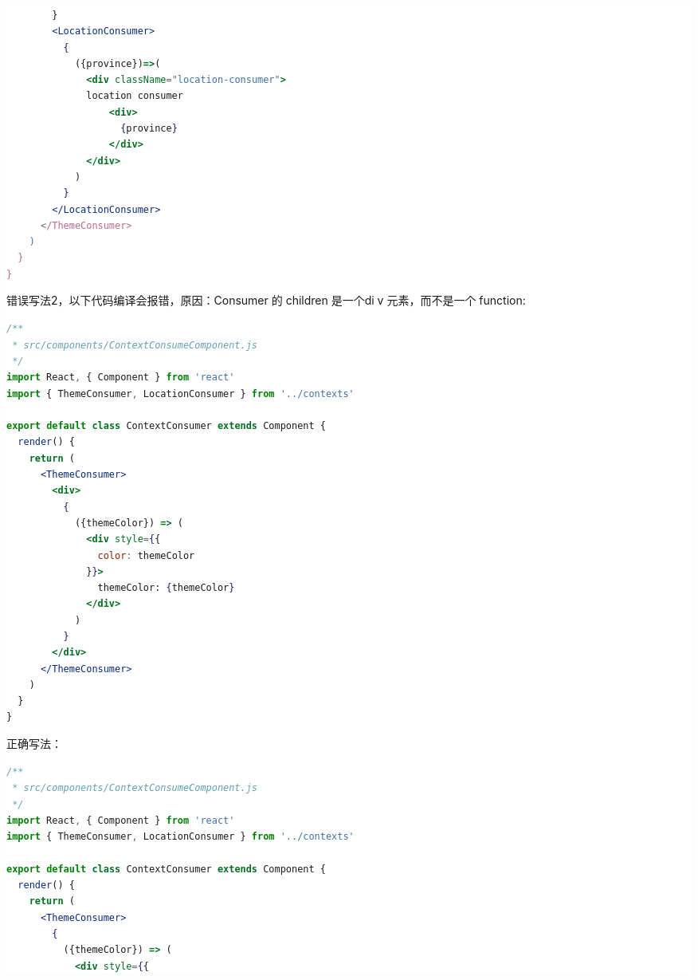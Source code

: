 ```jsx
        }
        <LocationConsumer>
          {
            ({province})=>(
              <div className="location-consumer">
              location consumer
                  <div>
                    {province}
                  </div>
              </div>
            )
          }
        </LocationConsumer>
      </ThemeConsumer>
    )
  }
}
```

错误写法2，以下代码编译会报错，原因：Consumer 的 children 是一个di v 元素，而不是一个 function:

```jsx
/**
 * src/components/ContextConsumeComponent.js
 */
import React, { Component } from 'react'
import { ThemeConsumer, LocationConsumer } from '../contexts'

export default class ContextConsumer extends Component {
  render() {
    return (
      <ThemeConsumer>
        <div>
          {
            ({themeColor}) => (
              <div style={{
                color: themeColor
              }}>
                themeColor: {themeColor}
              </div>
            )
          }
        </div>
      </ThemeConsumer>
    )
  }
}
```

正确写法：

```jsx
/**
 * src/components/ContextConsumeComponent.js
 */
import React, { Component } from 'react'
import { ThemeConsumer, LocationConsumer } from '../contexts'

export default class ContextConsumer extends Component {
  render() {
    return (
      <ThemeConsumer>
        {
          ({themeColor}) => (
            <div style={{
```